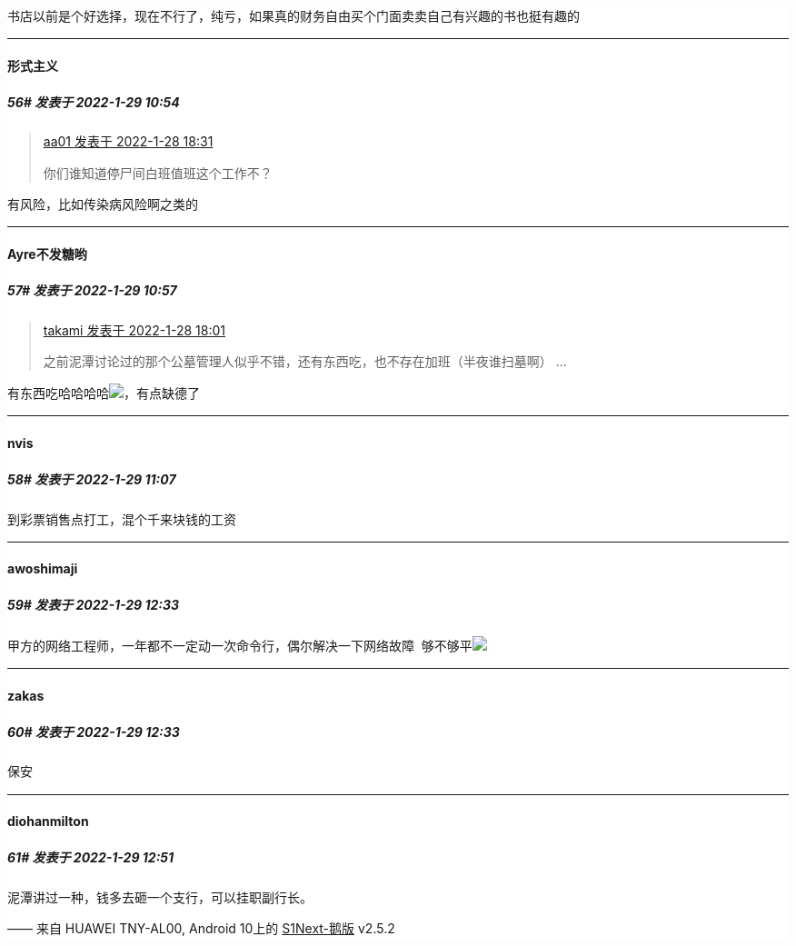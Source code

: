 书店以前是个好选择，现在不行了，纯亏，如果真的财务自由买个门面卖卖自己有兴趣的书也挺有趣的

*****

####  形式主义  
##### 56#       发表于 2022-1-29 10:54

<blockquote><a href="httphttps://bbs.saraba1st.com/2b/forum.php?mod=redirect&amp;goto=findpost&amp;pid=54462124&amp;ptid=2049730" target="_blank">aa01 发表于 2022-1-28 18:31</a>

你们谁知道停尸间白班值班这个工作不？</blockquote>
有风险，比如传染病风险啊之类的

*****

####  Ayre不发糖哟  
##### 57#       发表于 2022-1-29 10:57

<blockquote><a href="httphttps://bbs.saraba1st.com/2b/forum.php?mod=redirect&amp;goto=findpost&amp;pid=54461728&amp;ptid=2049730" target="_blank">takami 发表于 2022-1-28 18:01</a>

之前泥潭讨论过的那个公墓管理人似乎不错，还有东西吃，也不存在加班（半夜谁扫墓啊） ...</blockquote>
有东西吃哈哈哈哈<img src="https://static.saraba1st.com/image/smiley/face2017/053.png" referrerpolicy="no-referrer">，有点缺德了

*****

####  nvis  
##### 58#       发表于 2022-1-29 11:07

到彩票销售点打工，混个千来块钱的工资

*****

####  awoshimaji  
##### 59#       发表于 2022-1-29 12:33

甲方的网络工程师，一年都不一定动一次命令行，偶尔解决一下网络故障  够不够平<img src="https://static.saraba1st.com/image/smiley/face2017/002.png" referrerpolicy="no-referrer">

*****

####  zakas  
##### 60#       发表于 2022-1-29 12:33

保安



*****

####  diohanmilton  
##### 61#       发表于 2022-1-29 12:51

泥潭讲过一种，钱多去砸一个支行，可以挂职副行长。

—— 来自 HUAWEI TNY-AL00, Android 10上的 [S1Next-鹅版](https://github.com/ykrank/S1-Next/releases) v2.5.2
